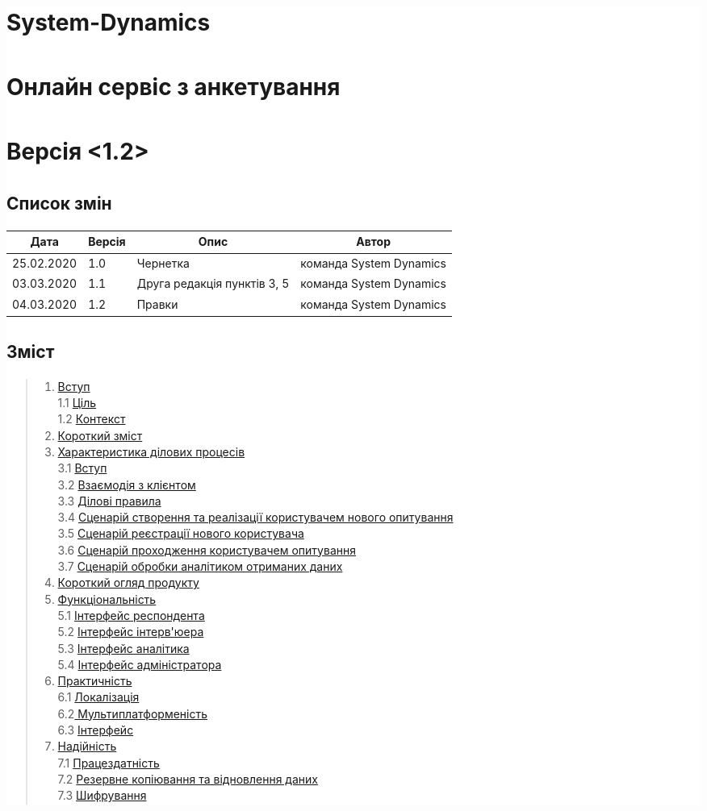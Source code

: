 
# System-Dynamics
# Онлайн сервіс з анкетування
# Версія <1.2>


## Список змін

| Дата | Версія | Опис | Автор |
| --- | --- | --- | --- |
| 25.02.2020 | 1.0 | Чернетка | команда System Dynamics |
| 03.03.2020 | 1.1 | Друга редакція пунктів 3, 5 | команда System Dynamics |
| 04.03.2020 | 1.2 | Правки | команда System Dynamics |

## Зміст

> 1.  [ Вступ](#Вступ)  
> 1.1 [ Ціль](#Ціль)  
> 1.2 [ Контекст](#Контекст)  
> 2.	[ Короткий зміст](#Короткий-зміст)  
> 3.  [ Характеристика ділових процесів](#Характеристика-ділових-процесів)  
> 3.1 [ Вступ](#Вступ)  
> 3.2 [ Взаємодія з клієнтом](#Взаємодія-з-клієнтом)  
> 3.3 [ Ділові правила](#Ділові-правила)  
> 3.4 [ Сценарій створення та реалізації користувачем нового опитування](#Сценарій-створення-та-реалізації-користувачем-нового-опитування)  
> 3.5 [ Cценарій реєстрації нового користувача](#Сценарій-реєстрації-нового-користувача)  
> 3.6 [ Сценарій проходження користувачем опитування](#Сценарій-проходження-користувачем-опитування)  
> 3.7 [ Сценарій обробки аналітиком отриманих даних](#Сценарій-обробки-аналітиком-отриманих-даних)   
> 4.	[ Короткий огляд продукту](#Короткий-огляд-продукту)
> 5. [ Функціональність](#Функціональність)  
> 5.1  [Інтерфейс респондента](#Інтерфейс-респондента)  
> 5.2  [Інтерфейс інтерв'юера](#Інтерфейс-інтерв'юера)  
> 5.3  [Інтерфейс аналітика](#Інтерфейс-аналітика)  
> 5.4  [Інтерфейс адміністратора](#Інтерфейс-адміністратора)  
> 6.  [ Практичність](#Практичність)  
> 6.1 [ Локалізація](#Локалізація)  
> 6.2[ Мультиплатформеність](#Мультиплатформеність)  
> 6.3 [ Інтерфейс](#Інтерфейс)  
> 7.  [ Надійність](#Надійність)  
> 7.1 [ Працездатність](#Працездатність)  
> 7.2 [ Резервне копіювання та відновлення даних](#Резервне-копіювання-та-відновлення-даних)  
> 7.3 [ Шифрування](#Шифрування)    
